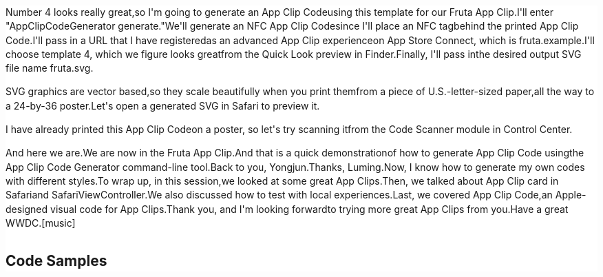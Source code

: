 Number 4 looks really great,so I'm going to generate an App Clip Codeusing this template for our Fruta App Clip.I'll enter "AppClipCodeGenerator generate."We'll generate an NFC App Clip Codesince I'll place an NFC tagbehind the printed App Clip Code.I'll pass in a URL that I have registeredas an advanced App Clip experienceon App Store Connect, which is fruta.example.I'll choose template 4, which we figure looks greatfrom the Quick Look preview in Finder.Finally, I'll pass inthe desired output SVG file name fruta.svg.

SVG graphics are vector based,so they scale beautifully when you print themfrom a piece of U.S.-letter-sized paper,all the way to a 24-by-36 poster.Let's open a generated SVG in Safari to preview it.

I have already printed this App Clip Codeon a poster, so let's try scanning itfrom the Code Scanner module in Control Center.

And here we are.We are now in the Fruta App Clip.And that is a quick demonstrationof how to generate App Clip Code usingthe App Clip Code Generator command-line tool.Back to you, Yongjun.Thanks, Luming.Now, I know how to generate my own codes with different styles.To wrap up, in this session,we looked at some great App Clips.Then, we talked about App Clip card in Safariand SafariViewController.We also discussed how to test with local experiences.Last, we covered App Clip Code,an Apple-designed visual code for App Clips.Thank you, and I'm looking forwardto trying more great App Clips from you.Have a great WWDC.[music]

## Code Samples

